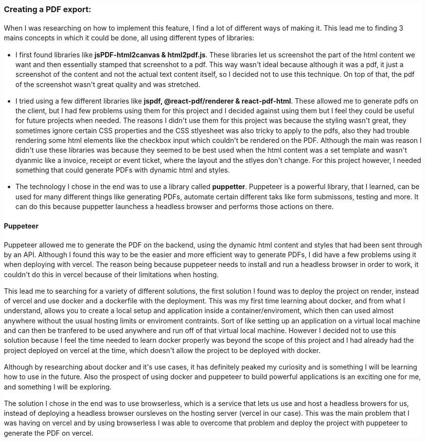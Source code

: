 ### Creating a PDF export:

When I was researching on how to implement this feature, I find a lot of different ways of making it. This lead me to finding 3 mains concepts in which it could be done, all using different types of libraries:

- I first found libraries like **jsPDF-html2canvas & html2pdf.js**. These libraries let us screenshot the part of the html content we want and then essentially stamped that screenshot to a pdf. This way wasn't ideal because although it was a pdf, it just a screenshot of the content and not the actual text content itself, so I decided not to use this technique. On top of that, the pdf of the screenshot wasn't great quality and was stretched.

- I tried using a few different libraries like **jspdf, @react-pdf/renderer & react-pdf-html**. These allowed me to generate pdfs on the client, but I had few problems using them for this project and I decided against using them but I feel they could be useful for future projects when needed. The reasons I didn't use them for this project was because the styling wasn't great, they sometimes ignore certain CSS properties and the CSS stlyesheet was also tricky to apply to the pdfs, also they had trouble rendering some html elements like the checkbox input which couldn't be rendered on the PDF. Although the main was reason I didn't use these libraries was because they seemed to be best used when the html content was a set template and wasn't dyanmic like a invoice, receipt or event ticket, where the layout and the stlyes don't change. For this project however, I needed something that could generate PDFs with dynamic html and styles.

- The technology I chose in the end was to use a library called **puppetter**. Puppeteer is a powerful library, that I learned, can be used for many different things like generating PDFs, automate certain different taks like form submissons, testing and more. It can do this because puppetter launchess a headless browser and performs those actions on there.

#### Puppeteer

Puppeteer allowed me to generate the PDF on the backend, using the dynamic html content and styles that had been sent through by an API. Although I found this way to be the easier and more efficient way to generate PDFs, I did have a few problems using it when deploying with vercel. The reason being because puppeteer needs to install and run a headless browser in order to work, it couldn't do this in vercel because of their limitations when hosting.

This lead me to searching for a variety of different solutions, the first solution I found was to deploy the project on render, instead of vercel and use docker and a dockerfile with the deployment. This was my first time learning about docker, and from what I understand, allows you to create a local setup and application inside a container/enviroment, which then can used almost anywhere without the usual hosting limits or enviroment contraints. Sort of like setting up an application on a virtual local machine and can then be tranfered to be used anywhere and run off of that virtual local machine. However I decided not to use this solution because I feel the time needed to learn docker properly was beyond the scope of this project and I had already had the project deployed on vercel at the time, which doesn't allow the project to be deployed with docker.

Although by researching about docker and it's use cases, it has definitely peaked my curiosity and is something I will be learning how to use in the future. Also the prospect of using docker and puppeteer to build powerful applications is an exciting one for me, and something I will be exploring.

The solution I chose in the end was to use browserless, which is a service that lets us use and host a headless browers for us, instead of deploying a headless browser oursleves on the hosting server (vercel in our case). This was the main problem that I was having on vercel and by using browserless I was able to overcome that problem and deploy the project with puppeteer to generate the PDF on vercel.
